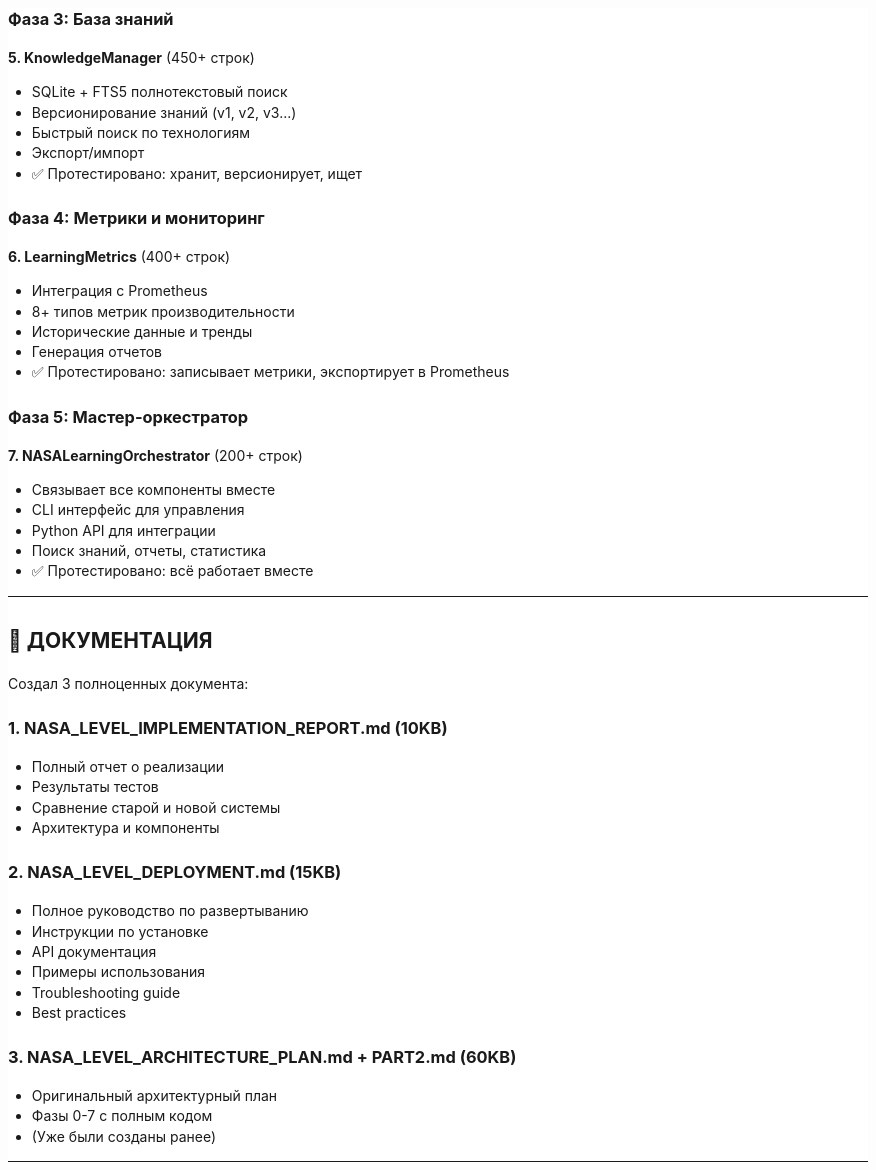 ### Фаза 3: База знаний

**5. KnowledgeManager** (450+ строк)
- SQLite + FTS5 полнотекстовый поиск
- Версионирование знаний (v1, v2, v3...)
- Быстрый поиск по технологиям
- Экспорт/импорт
- ✅ Протестировано: хранит, версионирует, ищет

### Фаза 4: Метрики и мониторинг

**6. LearningMetrics** (400+ строк)
- Интеграция с Prometheus
- 8+ типов метрик производительности
- Исторические данные и тренды
- Генерация отчетов
- ✅ Протестировано: записывает метрики, экспортирует в Prometheus

### Фаза 5: Мастер-оркестратор

**7. NASALearningOrchestrator** (200+ строк)
- Связывает все компоненты вместе
- CLI интерфейс для управления
- Python API для интеграции
- Поиск знаний, отчеты, статистика
- ✅ Протестировано: всё работает вместе

---

## 📝 ДОКУМЕНТАЦИЯ

Создал 3 полноценных документа:

### 1. NASA_LEVEL_IMPLEMENTATION_REPORT.md (10KB)
- Полный отчет о реализации
- Результаты тестов
- Сравнение старой и новой системы
- Архитектура и компоненты

### 2. NASA_LEVEL_DEPLOYMENT.md (15KB)
- Полное руководство по развертыванию
- Инструкции по установке
- API документация
- Примеры использования
- Troubleshooting guide
- Best practices

### 3. NASA_LEVEL_ARCHITECTURE_PLAN.md + PART2.md (60KB) 
- Оригинальный архитектурный план
- Фазы 0-7 с полным кодом
- (Уже были созданы ранее)

---